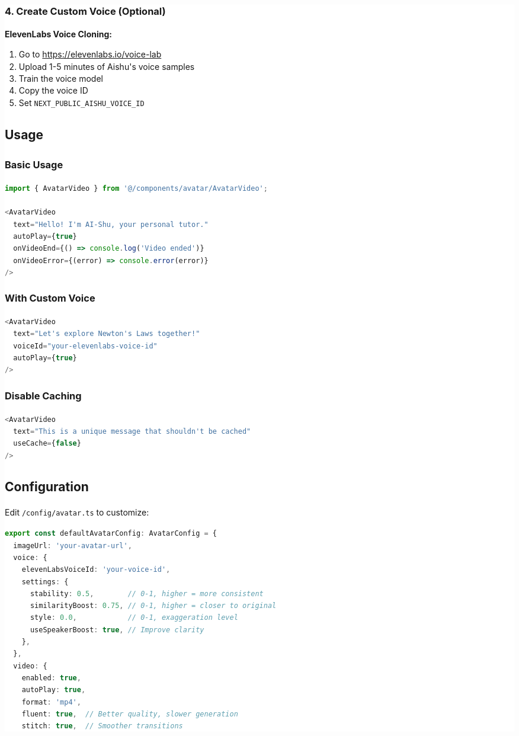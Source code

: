 ### 4. Create Custom Voice (Optional)

**ElevenLabs Voice Cloning:**
1. Go to https://elevenlabs.io/voice-lab
2. Upload 1-5 minutes of Aishu's voice samples
3. Train the voice model
4. Copy the voice ID
5. Set `NEXT_PUBLIC_AISHU_VOICE_ID`

## Usage

### Basic Usage

```typescript
import { AvatarVideo } from '@/components/avatar/AvatarVideo';

<AvatarVideo
  text="Hello! I'm AI-Shu, your personal tutor."
  autoPlay={true}
  onVideoEnd={() => console.log('Video ended')}
  onVideoError={(error) => console.error(error)}
/>
```

### With Custom Voice

```typescript
<AvatarVideo
  text="Let's explore Newton's Laws together!"
  voiceId="your-elevenlabs-voice-id"
  autoPlay={true}
/>
```

### Disable Caching

```typescript
<AvatarVideo
  text="This is a unique message that shouldn't be cached"
  useCache={false}
/>
```

## Configuration

Edit `/config/avatar.ts` to customize:

```typescript
export const defaultAvatarConfig: AvatarConfig = {
  imageUrl: 'your-avatar-url',
  voice: {
    elevenLabsVoiceId: 'your-voice-id',
    settings: {
      stability: 0.5,        // 0-1, higher = more consistent
      similarityBoost: 0.75, // 0-1, higher = closer to original
      style: 0.0,            // 0-1, exaggeration level
      useSpeakerBoost: true, // Improve clarity
    },
  },
  video: {
    enabled: true,
    autoPlay: true,
    format: 'mp4',
    fluent: true,  // Better quality, slower generation
    stitch: true,  // Smoother transitions
```